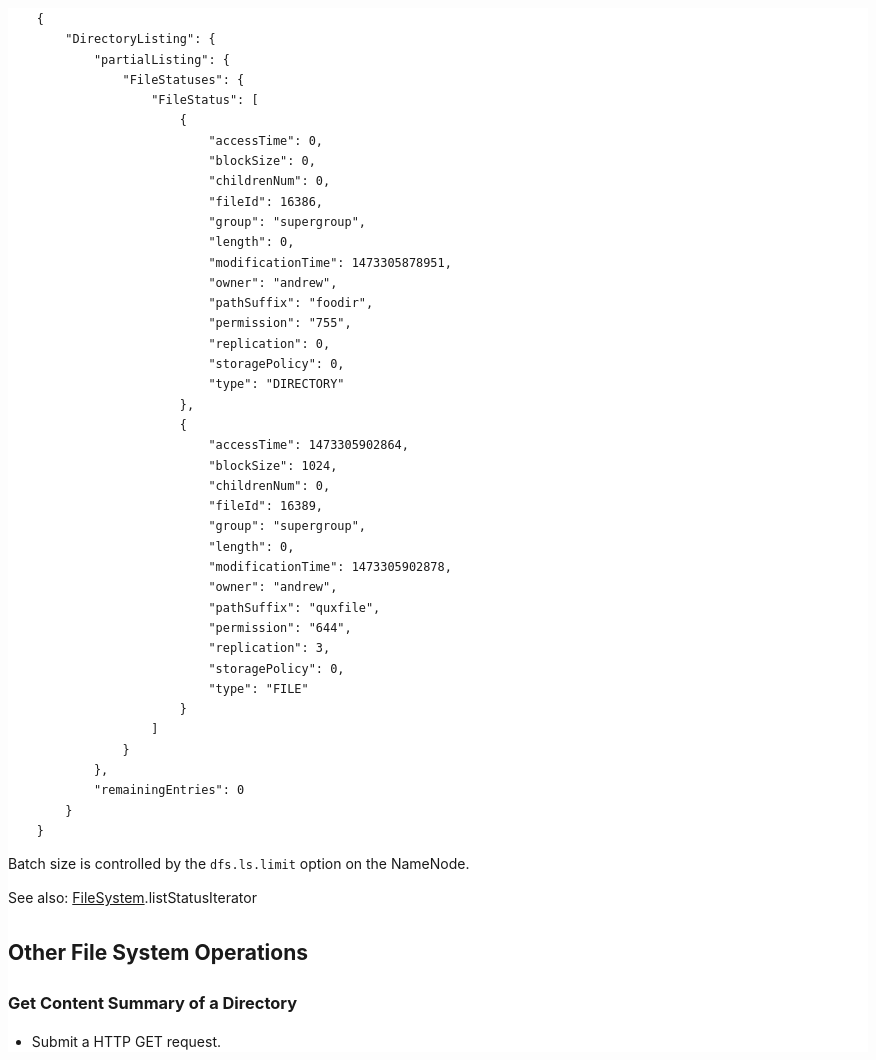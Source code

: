         {
            "DirectoryListing": {
                "partialListing": {
                    "FileStatuses": {
                        "FileStatus": [
                            {
                                "accessTime": 0,
                                "blockSize": 0,
                                "childrenNum": 0,
                                "fileId": 16386,
                                "group": "supergroup",
                                "length": 0,
                                "modificationTime": 1473305878951,
                                "owner": "andrew",
                                "pathSuffix": "foodir",
                                "permission": "755",
                                "replication": 0,
                                "storagePolicy": 0,
                                "type": "DIRECTORY"
                            },
                            {
                                "accessTime": 1473305902864,
                                "blockSize": 1024,
                                "childrenNum": 0,
                                "fileId": 16389,
                                "group": "supergroup",
                                "length": 0,
                                "modificationTime": 1473305902878,
                                "owner": "andrew",
                                "pathSuffix": "quxfile",
                                "permission": "644",
                                "replication": 3,
                                "storagePolicy": 0,
                                "type": "FILE"
                            }
                        ]
                    }
                },
                "remainingEntries": 0
            }
        }

Batch size is controlled by the `dfs.ls.limit` option on the NameNode.

See also: [FileSystem](../../api/org/apache/hadoop/fs/FileSystem.html).listStatusIterator

Other File System Operations
----------------------------

### Get Content Summary of a Directory

* Submit a HTTP GET request.
